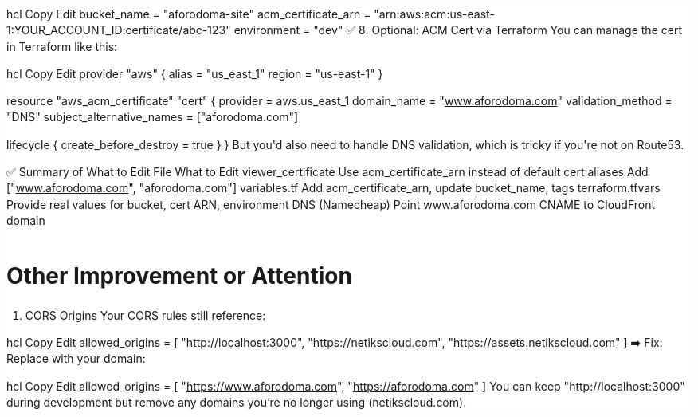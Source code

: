 hcl
Copy
Edit
bucket_name = "aforodoma-site"
acm_certificate_arn = "arn:aws:acm:us-east-1:YOUR_ACCOUNT_ID:certificate/abc-123"
environment = "dev"
✅ 8. Optional: ACM Cert via Terraform
You can manage the cert in Terraform like this:

hcl
Copy
Edit
provider "aws" {
alias = "us_east_1"
region = "us-east-1"
}

resource "aws_acm_certificate" "cert" {
provider = aws.us_east_1
domain_name = "www.aforodoma.com"
validation_method = "DNS"
subject_alternative_names = ["aforodoma.com"]

lifecycle {
create_before_destroy = true
}
}
But you'd also need to handle DNS validation, which is tricky if you're not on Route53.

✅ Summary of What to Edit
File What to Edit
viewer_certificate Use acm_certificate_arn instead of default cert
aliases Add ["www.aforodoma.com", "aforodoma.com"]
variables.tf Add acm_certificate_arn, update bucket_name, tags
terraform.tfvars Provide real values for bucket, cert ARN, environment
DNS (Namecheap) Point www.aforodoma.com CNAME to CloudFront domain

# Other Improvement or Attention

1. CORS Origins
   Your CORS rules still reference:

hcl
Copy
Edit
allowed_origins = [
"http://localhost:3000",
"https://netikscloud.com",
"https://assets.netikscloud.com"
]
➡️ Fix: Replace with your domain:

hcl
Copy
Edit
allowed_origins = [
"https://www.aforodoma.com",
"https://aforodoma.com"
]
You can keep "http://localhost:3000" during development but remove any domains you’re no longer using (netikscloud.com).
